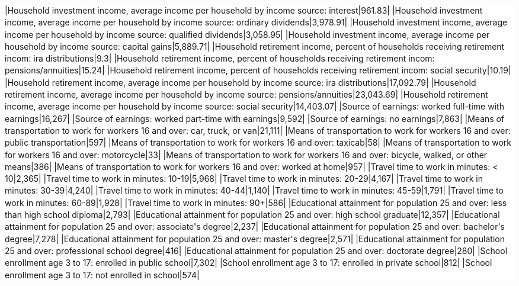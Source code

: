|Household investment income, average income per household by income source: interest|961.83|
|Household investment income, average income per household by income source: ordinary dividends|3,978.91|
|Household investment income, average income per household by income source: qualified dividends|3,058.95|
|Household investment income, average income per household by income source: capital gains|5,889.71|
|Household retirement income, percent of households receiving retirement incom: ira distributions|9.3|
|Household retirement income, percent of households receiving retirement incom: pensions/annuities|15.24|
|Household retirement income, percent of households receiving retirement incom: social security|10.19|
|Household retirement income, average income per household by income source: ira distributions|17,092.79|
|Household retirement income, average income per household by income source: pensions/annuities|23,043.69|
|Household retirement income, average income per household by income source: social security|14,403.07|
|Source of earnings: worked full-time with earnings|16,267|
|Source of earnings: worked part-time with earnings|9,592|
|Source of earnings: no earnings|7,863|
|Means of transportation to work for workers 16 and over: car, truck, or van|21,111|
|Means of transportation to work for workers 16 and over: public transportation|597|
|Means of transportation to work for workers 16 and over: taxicab|58|
|Means of transportation to work for workers 16 and over: motorcycle|33|
|Means of transportation to work for workers 16 and over: bicycle, walked, or other means|386|
|Means of transportation to work for workers 16 and over: worked at home|957|
|Travel time to work in minutes: < 10|2,365|
|Travel time to work in minutes: 10-19|5,968|
|Travel time to work in minutes: 20-29|4,167|
|Travel time to work in minutes: 30-39|4,240|
|Travel time to work in minutes: 40-44|1,140|
|Travel time to work in minutes: 45-59|1,791|
|Travel time to work in minutes: 60-89|1,928|
|Travel time to work in minutes: 90+|586|
|Educational attainment for population 25 and over: less than high school diploma|2,793|
|Educational attainment for population 25 and over: high school graduate|12,357|
|Educational attainment for population 25 and over: associate's degree|2,237|
|Educational attainment for population 25 and over: bachelor's degree|7,278|
|Educational attainment for population 25 and over: master's degree|2,571|
|Educational attainment for population 25 and over: professional school degree|416|
|Educational attainment for population 25 and over: doctorate degree|280|
|School enrollment age 3 to 17: enrolled in public school|7,302|
|School enrollment age 3 to 17: enrolled in private school|812|
|School enrollment age 3 to 17: not enrolled in school|574|

